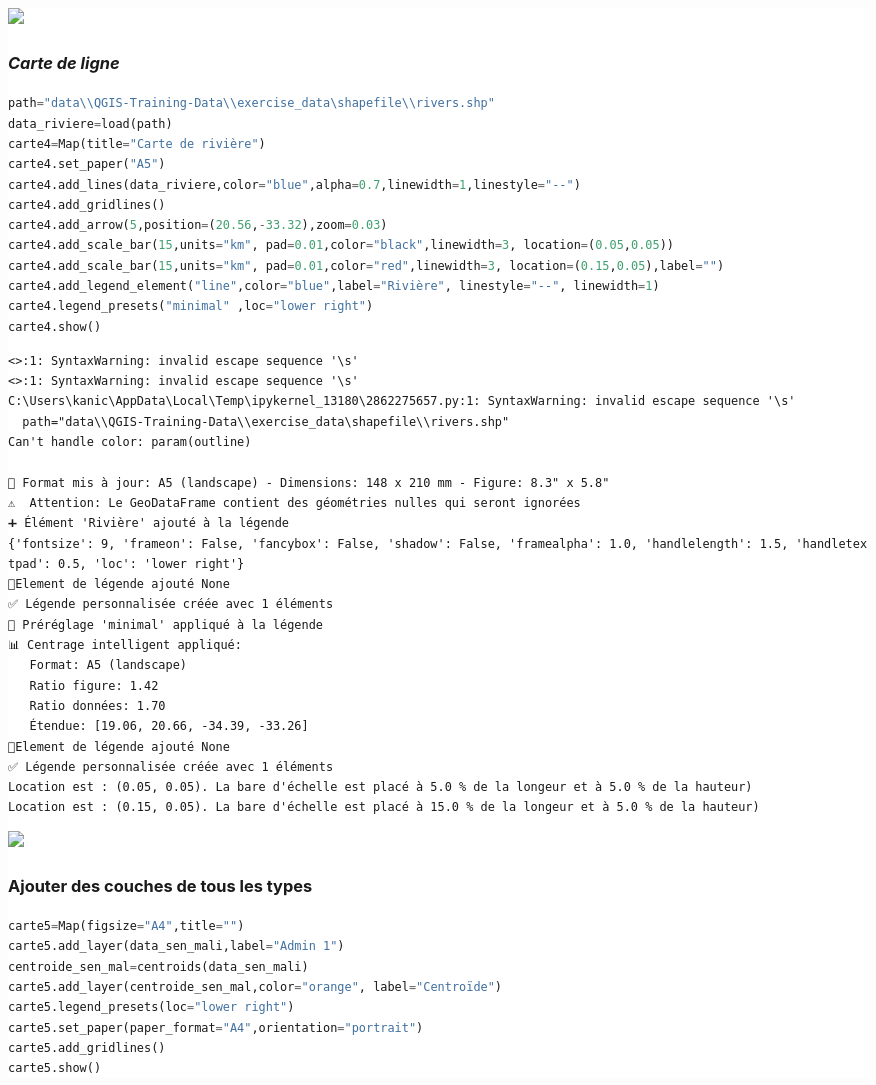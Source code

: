 ![](test_files/figure-markdown_strict/cell-54-output-4.png)

### *Carte de ligne*

``` python
path="data\\QGIS-Training-Data\\exercise_data\shapefile\\rivers.shp"
data_riviere=load(path)
carte4=Map(title="Carte de rivière")
carte4.set_paper("A5")
carte4.add_lines(data_riviere,color="blue",alpha=0.7,linewidth=1,linestyle="--")
carte4.add_gridlines()
carte4.add_arrow(5,position=(20.56,-33.32),zoom=0.03)
carte4.add_scale_bar(15,units="km", pad=0.01,color="black",linewidth=3, location=(0.05,0.05))
carte4.add_scale_bar(15,units="km", pad=0.01,color="red",linewidth=3, location=(0.15,0.05),label="")
carte4.add_legend_element("line",color="blue",label="Rivière", linestyle="--", linewidth=1)
carte4.legend_presets("minimal" ,loc="lower right")
carte4.show()
```

    <>:1: SyntaxWarning: invalid escape sequence '\s'
    <>:1: SyntaxWarning: invalid escape sequence '\s'
    C:\Users\kanic\AppData\Local\Temp\ipykernel_13180\2862275657.py:1: SyntaxWarning: invalid escape sequence '\s'
      path="data\\QGIS-Training-Data\\exercise_data\shapefile\\rivers.shp"
    Can't handle color: param(outline)

    📄 Format mis à jour: A5 (landscape) - Dimensions: 148 x 210 mm - Figure: 8.3" x 5.8"
    ⚠️  Attention: Le GeoDataFrame contient des géométries nulles qui seront ignorées
    ➕ Élément 'Rivière' ajouté à la légende
    {'fontsize': 9, 'frameon': False, 'fancybox': False, 'shadow': False, 'framealpha': 1.0, 'handlelength': 1.5, 'handletextpad': 0.5, 'loc': 'lower right'}
    🛑Element de légende ajouté None
    ✅ Légende personnalisée créée avec 1 éléments
    🎨 Préréglage 'minimal' appliqué à la légende
    📊 Centrage intelligent appliqué:
       Format: A5 (landscape)
       Ratio figure: 1.42
       Ratio données: 1.70
       Étendue: [19.06, 20.66, -34.39, -33.26]
    🛑Element de légende ajouté None
    ✅ Légende personnalisée créée avec 1 éléments
    Location est : (0.05, 0.05). La bare d'échelle est placé à 5.0 % de la longeur et à 5.0 % de la hauteur)
    Location est : (0.15, 0.05). La bare d'échelle est placé à 15.0 % de la longeur et à 5.0 % de la hauteur)

![](test_files/figure-markdown_strict/cell-55-output-3.png)

### **Ajouter des couches de tous les types**

``` python
carte5=Map(figsize="A4",title="")
carte5.add_layer(data_sen_mali,label="Admin 1")
centroide_sen_mal=centroids(data_sen_mali)
carte5.add_layer(centroide_sen_mal,color="orange", label="Centroïde")
carte5.legend_presets(loc="lower right")
carte5.set_paper(paper_format="A4",orientation="portrait")
carte5.add_gridlines()
carte5.show()
```
